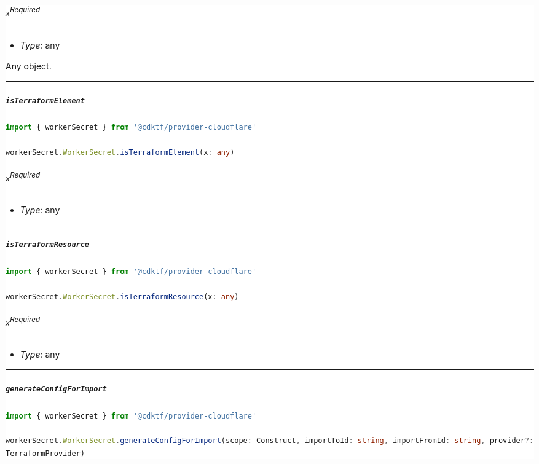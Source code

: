 ###### `x`<sup>Required</sup> <a name="x" id="@cdktf/provider-cloudflare.workerSecret.WorkerSecret.isConstruct.parameter.x"></a>

- *Type:* any

Any object.

---

##### `isTerraformElement` <a name="isTerraformElement" id="@cdktf/provider-cloudflare.workerSecret.WorkerSecret.isTerraformElement"></a>

```typescript
import { workerSecret } from '@cdktf/provider-cloudflare'

workerSecret.WorkerSecret.isTerraformElement(x: any)
```

###### `x`<sup>Required</sup> <a name="x" id="@cdktf/provider-cloudflare.workerSecret.WorkerSecret.isTerraformElement.parameter.x"></a>

- *Type:* any

---

##### `isTerraformResource` <a name="isTerraformResource" id="@cdktf/provider-cloudflare.workerSecret.WorkerSecret.isTerraformResource"></a>

```typescript
import { workerSecret } from '@cdktf/provider-cloudflare'

workerSecret.WorkerSecret.isTerraformResource(x: any)
```

###### `x`<sup>Required</sup> <a name="x" id="@cdktf/provider-cloudflare.workerSecret.WorkerSecret.isTerraformResource.parameter.x"></a>

- *Type:* any

---

##### `generateConfigForImport` <a name="generateConfigForImport" id="@cdktf/provider-cloudflare.workerSecret.WorkerSecret.generateConfigForImport"></a>

```typescript
import { workerSecret } from '@cdktf/provider-cloudflare'

workerSecret.WorkerSecret.generateConfigForImport(scope: Construct, importToId: string, importFromId: string, provider?: TerraformProvider)
```
